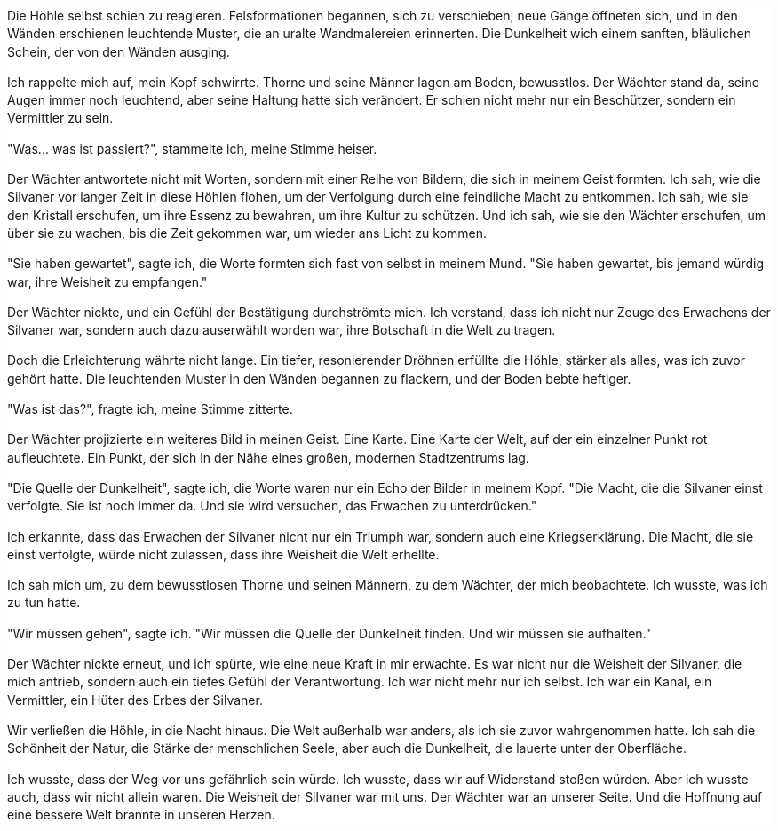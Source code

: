 Die Höhle selbst schien zu reagieren. Felsformationen begannen, sich zu verschieben, neue Gänge öffneten sich, und in den Wänden erschienen leuchtende Muster, die an uralte Wandmalereien erinnerten. Die Dunkelheit wich einem sanften, bläulichen Schein, der von den Wänden ausging.

Ich rappelte mich auf, mein Kopf schwirrte. Thorne und seine Männer lagen am Boden, bewusstlos. Der Wächter stand da, seine Augen immer noch leuchtend, aber seine Haltung hatte sich verändert. Er schien nicht mehr nur ein Beschützer, sondern ein Vermittler zu sein.

"Was... was ist passiert?", stammelte ich, meine Stimme heiser.

Der Wächter antwortete nicht mit Worten, sondern mit einer Reihe von Bildern, die sich in meinem Geist formten. Ich sah, wie die Silvaner vor langer Zeit in diese Höhlen flohen, um der Verfolgung durch eine feindliche Macht zu entkommen. Ich sah, wie sie den Kristall erschufen, um ihre Essenz zu bewahren, um ihre Kultur zu schützen. Und ich sah, wie sie den Wächter erschufen, um über sie zu wachen, bis die Zeit gekommen war, um wieder ans Licht zu kommen.

"Sie haben gewartet", sagte ich, die Worte formten sich fast von selbst in meinem Mund. "Sie haben gewartet, bis jemand würdig war, ihre Weisheit zu empfangen."

Der Wächter nickte, und ein Gefühl der Bestätigung durchströmte mich. Ich verstand, dass ich nicht nur Zeuge des Erwachens der Silvaner war, sondern auch dazu auserwählt worden war, ihre Botschaft in die Welt zu tragen.

Doch die Erleichterung währte nicht lange. Ein tiefer, resonierender Dröhnen erfüllte die Höhle, stärker als alles, was ich zuvor gehört hatte. Die leuchtenden Muster in den Wänden begannen zu flackern, und der Boden bebte heftiger.

"Was ist das?", fragte ich, meine Stimme zitterte.

Der Wächter projizierte ein weiteres Bild in meinen Geist. Eine Karte. Eine Karte der Welt, auf der ein einzelner Punkt rot aufleuchtete. Ein Punkt, der sich in der Nähe eines großen, modernen Stadtzentrums lag.

"Die Quelle der Dunkelheit", sagte ich, die Worte waren nur ein Echo der Bilder in meinem Kopf. "Die Macht, die die Silvaner einst verfolgte. Sie ist noch immer da. Und sie wird versuchen, das Erwachen zu unterdrücken."

Ich erkannte, dass das Erwachen der Silvaner nicht nur ein Triumph war, sondern auch eine Kriegserklärung. Die Macht, die sie einst verfolgte, würde nicht zulassen, dass ihre Weisheit die Welt erhellte.

Ich sah mich um, zu dem bewusstlosen Thorne und seinen Männern, zu dem Wächter, der mich beobachtete. Ich wusste, was ich zu tun hatte.

"Wir müssen gehen", sagte ich. "Wir müssen die Quelle der Dunkelheit finden. Und wir müssen sie aufhalten."

Der Wächter nickte erneut, und ich spürte, wie eine neue Kraft in mir erwachte. Es war nicht nur die Weisheit der Silvaner, die mich antrieb, sondern auch ein tiefes Gefühl der Verantwortung. Ich war nicht mehr nur ich selbst. Ich war ein Kanal, ein Vermittler, ein Hüter des Erbes der Silvaner.

Wir verließen die Höhle, in die Nacht hinaus. Die Welt außerhalb war anders, als ich sie zuvor wahrgenommen hatte. Ich sah die Schönheit der Natur, die Stärke der menschlichen Seele, aber auch die Dunkelheit, die lauerte unter der Oberfläche.

Ich wusste, dass der Weg vor uns gefährlich sein würde. Ich wusste, dass wir auf Widerstand stoßen würden. Aber ich wusste auch, dass wir nicht allein waren. Die Weisheit der Silvaner war mit uns. Der Wächter war an unserer Seite. Und die Hoffnung auf eine bessere Welt brannte in unseren Herzen.
